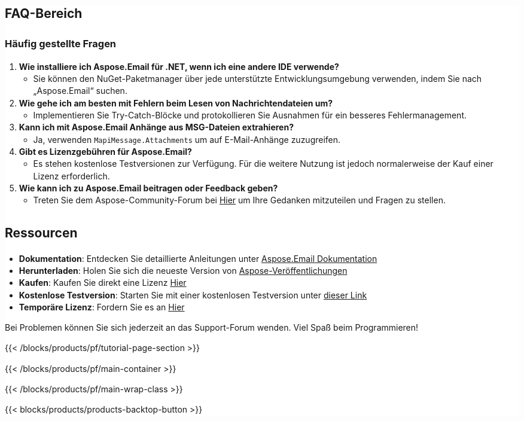 ## FAQ-Bereich

### Häufig gestellte Fragen
1. **Wie installiere ich Aspose.Email für .NET, wenn ich eine andere IDE verwende?**
   - Sie können den NuGet-Paketmanager über jede unterstützte Entwicklungsumgebung verwenden, indem Sie nach „Aspose.Email“ suchen.
2. **Wie gehe ich am besten mit Fehlern beim Lesen von Nachrichtendateien um?**
   - Implementieren Sie Try-Catch-Blöcke und protokollieren Sie Ausnahmen für ein besseres Fehlermanagement.
3. **Kann ich mit Aspose.Email Anhänge aus MSG-Dateien extrahieren?**
   - Ja, verwenden `MapiMessage.Attachments` um auf E-Mail-Anhänge zuzugreifen.
4. **Gibt es Lizenzgebühren für Aspose.Email?**
   - Es stehen kostenlose Testversionen zur Verfügung. Für die weitere Nutzung ist jedoch normalerweise der Kauf einer Lizenz erforderlich.
5. **Wie kann ich zu Aspose.Email beitragen oder Feedback geben?**
   - Treten Sie dem Aspose-Community-Forum bei [Hier](https://forum.aspose.com/c/email/10) um Ihre Gedanken mitzuteilen und Fragen zu stellen.

## Ressourcen
- **Dokumentation**: Entdecken Sie detaillierte Anleitungen unter [Aspose.Email Dokumentation](https://reference.aspose.com/email/net/)
- **Herunterladen**: Holen Sie sich die neueste Version von [Aspose-Veröffentlichungen](https://releases.aspose.com/email/net/)
- **Kaufen**: Kaufen Sie direkt eine Lizenz [Hier](https://purchase.aspose.com/buy)
- **Kostenlose Testversion**: Starten Sie mit einer kostenlosen Testversion unter [dieser Link](https://releases.aspose.com/email/net/)
- **Temporäre Lizenz**: Fordern Sie es an [Hier](https://purchase.aspose.com/temporary-license/)

Bei Problemen können Sie sich jederzeit an das Support-Forum wenden. Viel Spaß beim Programmieren!

{{< /blocks/products/pf/tutorial-page-section >}}

{{< /blocks/products/pf/main-container >}}

{{< /blocks/products/pf/main-wrap-class >}}

{{< blocks/products/products-backtop-button >}}